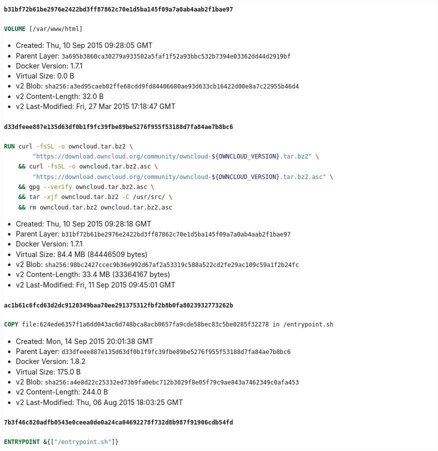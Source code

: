 #### `b31bf72b61be2976e2422bd3ff87862c70e1d5ba145f09a7a0ab4aab2f1bae97`

```dockerfile
VOLUME [/var/www/html]
```

-	Created: Thu, 10 Sep 2015 09:28:05 GMT
-	Parent Layer: `3a695b3860ca30279a933502a5faf1f52a93bbc532b7394e03362dd44d2919bf`
-	Docker Version: 1.7.1
-	Virtual Size: 0.0 B
-	v2 Blob: `sha256:a3ed95caeb02ffe68cdd9fd84406680ae93d633cb16422d00e8a7c22955b46d4`
-	v2 Content-Length: 32.0 B
-	v2 Last-Modified: Fri, 27 Mar 2015 17:18:47 GMT

#### `d33dfeee887e135d63df0b1f9fc39fbe89be5276f955f53188d7fa84ae7b8bc6`

```dockerfile
RUN curl -fsSL -o owncloud.tar.bz2 \
		"https://download.owncloud.org/community/owncloud-${OWNCLOUD_VERSION}.tar.bz2" \
	&& curl -fsSL -o owncloud.tar.bz2.asc \
		"https://download.owncloud.org/community/owncloud-${OWNCLOUD_VERSION}.tar.bz2.asc" \
	&& gpg --verify owncloud.tar.bz2.asc \
	&& tar -xjf owncloud.tar.bz2 -C /usr/src/ \
	&& rm owncloud.tar.bz2 owncloud.tar.bz2.asc
```

-	Created: Thu, 10 Sep 2015 09:28:18 GMT
-	Parent Layer: `b31bf72b61be2976e2422bd3ff87862c70e1d5ba145f09a7a0ab4aab2f1bae97`
-	Docker Version: 1.7.1
-	Virtual Size: 84.4 MB (84446509 bytes)
-	v2 Blob: `sha256:98bc2427ccec9b36e992d67af2a53319c588a522cd2fe29ac109c59a1f2b24fc`
-	v2 Content-Length: 33.4 MB (33364167 bytes)
-	v2 Last-Modified: Fri, 11 Sep 2015 09:45:01 GMT

#### `ac1b61c6fcd63d2dc9120349baa70ee291375312fbf2b8b0fa8023932773262b`

```dockerfile
COPY file:624ede6357f1a6dd043ac6d748bca8acb0657fa9cde58bec83c5be0285f32278 in /entrypoint.sh
```

-	Created: Mon, 14 Sep 2015 20:01:38 GMT
-	Parent Layer: `d33dfeee887e135d63df0b1f9fc39fbe89be5276f955f53188d7fa84ae7b8bc6`
-	Docker Version: 1.8.2
-	Virtual Size: 175.0 B
-	v2 Blob: `sha256:a4e8d22c25332ed73b9fa0ebc712b3029f8e05f79c9ae843a7462349c0afa453`
-	v2 Content-Length: 244.0 B
-	v2 Last-Modified: Thu, 06 Aug 2015 18:03:25 GMT

#### `7b3f46c820adfb0543e0ceea0de0a24ca04692278f732d8b987f91906cdb54fd`

```dockerfile
ENTRYPOINT &{["/entrypoint.sh"]}
```
